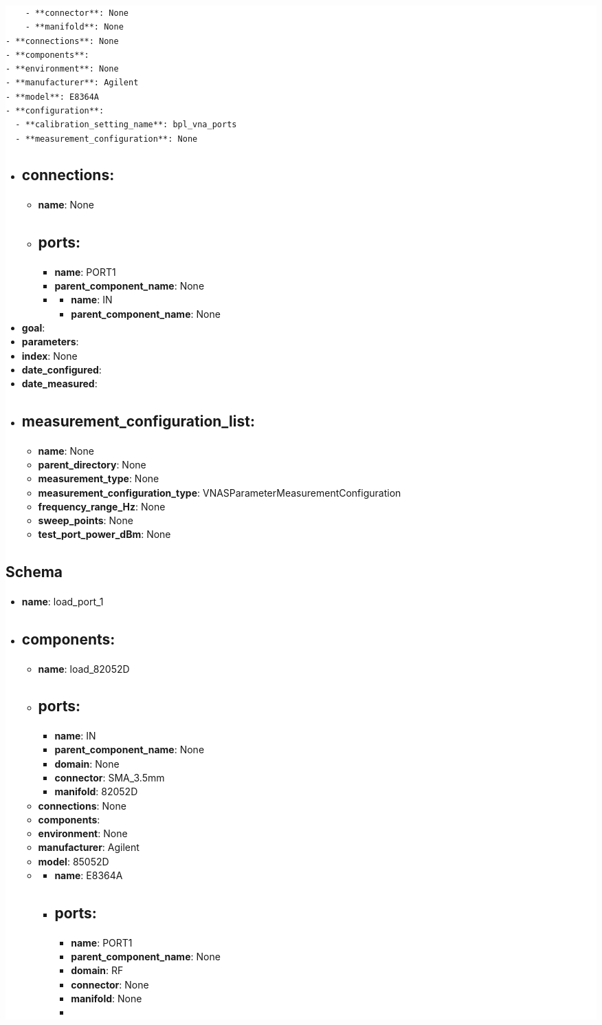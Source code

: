         - **connector**: None
        - **manifold**: None
    - **connections**: None
    - **components**:
    - **environment**: None
    - **manufacturer**: Agilent
    - **model**: E8364A
    - **configuration**:
      - **calibration_setting_name**: bpl_vna_ports
      - **measurement_configuration**: None
- **connections**:
  -
    - **name**: None
    - **ports**:
      -
        - **name**: PORT1
        - **parent_component_name**: None
      -
        - **name**: IN
        - **parent_component_name**: None
- **goal**: 
- **parameters**:
- **index**: None
- **date_configured**: 
- **date_measured**: 
- **measurement_configuration_list**:
  -
    - **name**: None
    - **parent_directory**: None
    - **measurement_type**: None
    - **measurement_configuration_type**: VNASParameterMeasurementConfiguration
    - **frequency_range_Hz**: None
    - **sweep_points**: None
    - **test_port_power_dBm**: None


## Schema 
- **name**: load_port_1
- **components**:
  -
    - **name**: load_82052D
    - **ports**:
      -
        - **name**: IN
        - **parent_component_name**: None
        - **domain**: None
        - **connector**: SMA_3.5mm
        - **manifold**: 82052D
    - **connections**: None
    - **components**:
    - **environment**: None
    - **manufacturer**: Agilent
    - **model**: 85052D
  -
    - **name**: E8364A
    - **ports**:
      -
        - **name**: PORT1
        - **parent_component_name**: None
        - **domain**: RF
        - **connector**: None
        - **manifold**: None
      -